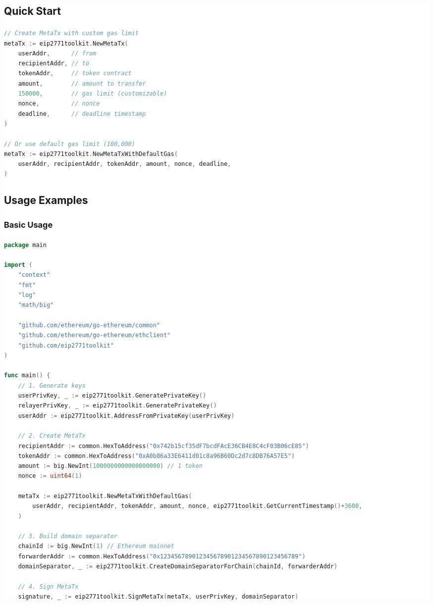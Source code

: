 ## Quick Start

```go
// Create MetaTx with custom gas limit
metaTx := eip2771toolkit.NewMetaTx(
    userAddr,      // from
    recipientAddr, // to  
    tokenAddr,     // token contract
    amount,        // amount to transfer
    150000,        // gas limit (customizable)
    nonce,         // nonce
    deadline,      // deadline timestamp
)

// Or use default gas limit (100,000)
metaTx := eip2771toolkit.NewMetaTxWithDefaultGas(
    userAddr, recipientAddr, tokenAddr, amount, nonce, deadline,
)
```

## Usage Examples

### Basic Usage

```go
package main

import (
    "context"
    "fmt"
    "log"
    "math/big"

    "github.com/ethereum/go-ethereum/common"
    "github.com/ethereum/go-ethereum/ethclient"
    "github.com/eip2771toolkit"
)

func main() {
    // 1. Generate keys
    userPrivKey, _ := eip2771toolkit.GeneratePrivateKey()
    relayerPrivKey, _ := eip2771toolkit.GeneratePrivateKey()
    userAddr := eip2771toolkit.AddressFromPrivateKey(userPrivKey)

    // 2. Create MetaTx
    recipientAddr := common.HexToAddress("0x742b15cf35dF7bcdFAcE36CB4E8C4cF03B06cE85")
    tokenAddr := common.HexToAddress("0xA0b86a33E6411d01c8a96B60Dc2d7c8DB76A57E5")
    amount := big.NewInt(1000000000000000000) // 1 token
    nonce := uint64(1)
    
    metaTx := eip2771toolkit.NewMetaTxWithDefaultGas(
        userAddr, recipientAddr, tokenAddr, amount, nonce, eip2771toolkit.GetCurrentTimestamp()+3600,
    )

    // 3. Build domain separator
    chainId := big.NewInt(1) // Ethereum mainnet
    forwarderAddr := common.HexToAddress("0x123456789012345678901234567890123456789")
    domainSeparator, _ := eip2771toolkit.CreateDomainSeparatorForChain(chainId, forwarderAddr)

    // 4. Sign MetaTx
    signature, _ := eip2771toolkit.SignMetaTx(metaTx, userPrivKey, domainSeparator)

```